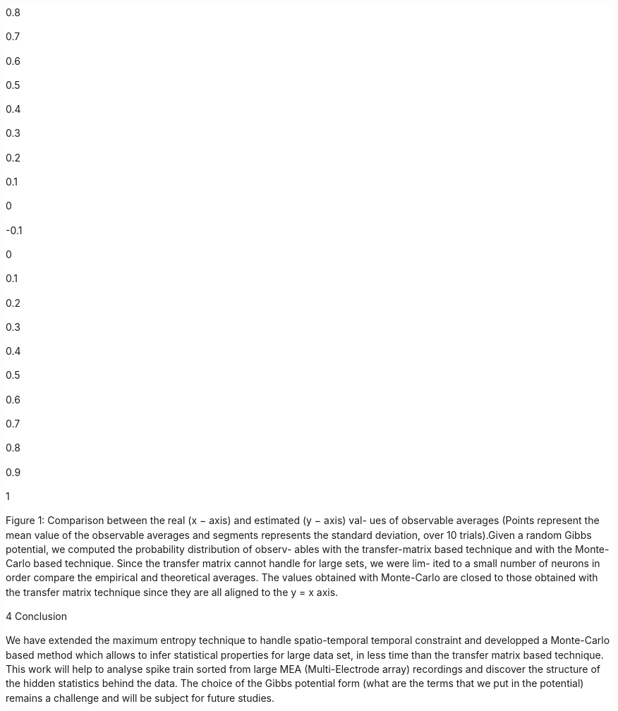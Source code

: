  0.8

 0.7

 0.6

 0.5

 0.4

 0.3

 0.2

 0.1

 0

-0.1

 0

 0.1

 0.2

 0.3

 0.4

 0.5

 0.6

 0.7

 0.8

 0.9

 1

Figure 1: Comparison between the real (x − axis) and estimated (y − axis) val-
ues of observable averages (Points represent the mean value of the observable
averages and segments represents the standard deviation, over 10 trials).Given
a random Gibbs potential, we computed the probability distribution of observ-
ables with the transfer-matrix based technique and with the Monte-Carlo based
technique. Since the transfer matrix cannot handle for large sets, we were lim-
ited to a small number of neurons in order compare the empirical and theoretical
averages. The values obtained with Monte-Carlo are closed to those obtained
with the transfer matrix technique since they are all aligned to the y = x axis.

4 Conclusion

We have extended the maximum entropy technique to handle spatio-temporal
temporal constraint and developped a Monte-Carlo based method which allows
to infer statistical properties for large data set, in less time than the transfer
matrix based technique. This work will help to analyse spike train sorted from
large MEA (Multi-Electrode array) recordings and discover the structure of the
hidden statistics behind the data. The choice of the Gibbs potential form (what
are the terms that we put in the potential) remains a challenge and will be
subject for future studies.
